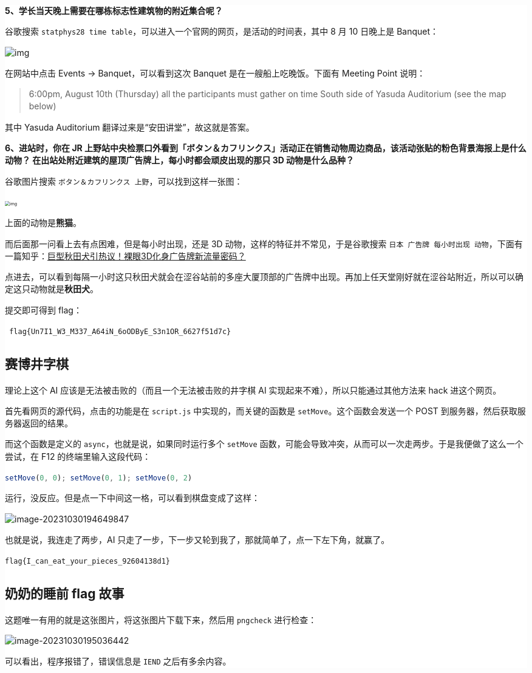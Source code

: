 **5、学长当天晚上需要在哪栋标志性建筑物的附近集合呢？**

谷歌搜索 `statphys28 time table`，可以进入一个官网的网页，是活动的时间表，其中 8 月 10 日晚上是 Banquet：

![img](https://statphys28.org/images/timetable_230708.jpg)

在网站中点击 Events -> Banquet，可以看到这次 Banquet 是在一艘船上吃晚饭。下面有 Meeting Point 说明：

> 6:00pm, August 10th (Thursday) all the participants must gather on time South side of Yasuda Auditorium (see the map below)

其中 Yasuda Auditorium 翻译过来是“安田讲堂”，故这就是答案。

**6、进站时，你在 JR 上野站中央检票口外看到「ボタン＆カフリンクス」活动正在销售动物周边商品，该活动张贴的粉色背景海报上是什么动物？ 在出站处附近建筑的屋顶广告牌上，每小时都会顽皮出现的那只 3D 动物是什么品种？**

谷歌图片搜索 `ボタン＆カフリンクス 上野`，可以找到这样一张图：

<img src="https://image.space.rakuten.co.jp/d/strg/ctrl/9/c85f17f3efa6ec542ad0e33462ccb5ffe28ce004.79.9.9.3.jpeg" alt="img" style="zoom:50%;" />

上面的动物是**熊猫**。

而后面那一问看上去有点困难，但是每小时出现，还是 3D 动物，这样的特征并不常见，于是谷歌搜索 `日本 广告牌 每小时出现 动物`，下面有一篇知乎：[巨型秋田犬引热议！裸眼3D化身广告牌新流量密码？](https://zhuanlan.zhihu.com/p/553993484)

点进去，可以看到每隔一小时这只秋田犬就会在涩谷站前的多座大厦顶部的广告牌中出现。再加上任天堂刚好就在涩谷站附近，所以可以确定这只动物就是**秋田犬**。

提交即可得到 flag：

` flag{Un7I1_W3_M337_A64iN_6oODByE_S3n1OR_6627f51d7c}`

## 赛博井字棋

理论上这个 AI 应该是无法被击败的（而且一个无法被击败的井字棋 AI 实现起来不难），所以只能通过其他方法来 hack 进这个网页。

首先看网页的源代码，点击的功能是在 `script.js` 中实现的，而关键的函数是 `setMove`。这个函数会发送一个 POST 到服务器，然后获取服务器返回的结果。

而这个函数是定义的 `async`，也就是说，如果同时运行多个 `setMove` 函数，可能会导致冲突，从而可以一次走两步。于是我便做了这么一个尝试，在 F12 的终端里输入这段代码：

```js
setMove(0, 0); setMove(0, 1); setMove(0, 2)
```

运行，没反应。但是点一下中间这一格，可以看到棋盘变成了这样：

![image-20231030194649847](images/image-20231030194649847.png)

也就是说，我连走了两步，AI 只走了一步，下一步又轮到我了，那就简单了，点一下左下角，就赢了。

`flag{I_can_eat_your_pieces_92604138d1}`

## 奶奶的睡前 flag 故事

这题唯一有用的就是这张图片，将这张图片下载下来，然后用 `pngcheck` 进行检查：

![image-20231030195036442](images/image-20231030195036442.png)

可以看出，程序报错了，错误信息是 `IEND` 之后有多余内容。
